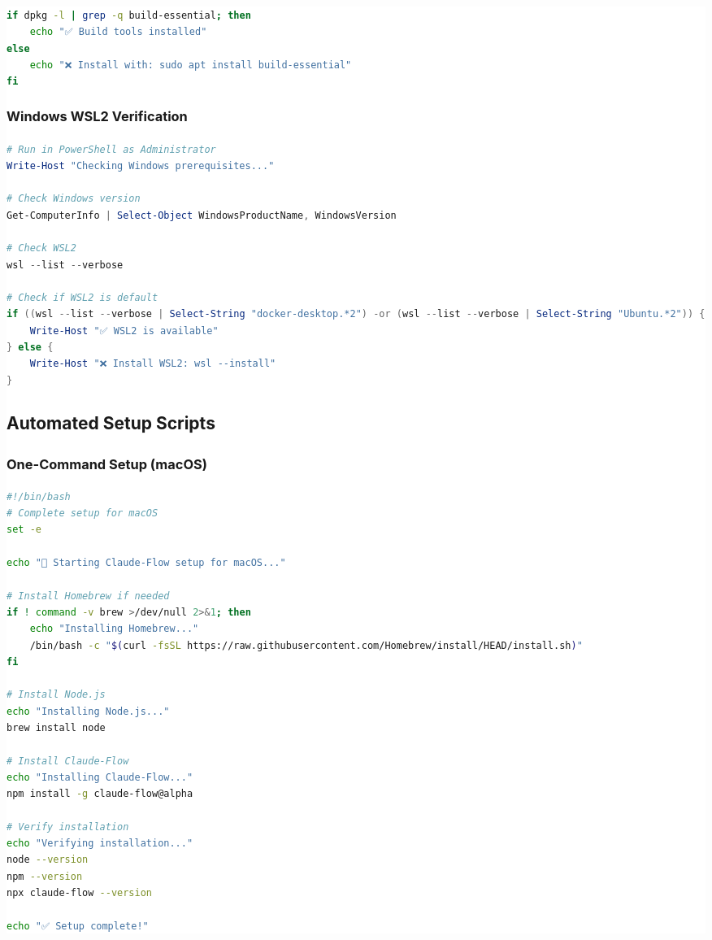 ```bash
if dpkg -l | grep -q build-essential; then
    echo "✅ Build tools installed"
else
    echo "❌ Install with: sudo apt install build-essential"
fi
```

### Windows WSL2 Verification
```powershell
# Run in PowerShell as Administrator
Write-Host "Checking Windows prerequisites..."

# Check Windows version
Get-ComputerInfo | Select-Object WindowsProductName, WindowsVersion

# Check WSL2
wsl --list --verbose

# Check if WSL2 is default
if ((wsl --list --verbose | Select-String "docker-desktop.*2") -or (wsl --list --verbose | Select-String "Ubuntu.*2")) {
    Write-Host "✅ WSL2 is available"
} else {
    Write-Host "❌ Install WSL2: wsl --install"
}
```

## Automated Setup Scripts

### One-Command Setup (macOS)
```bash
#!/bin/bash
# Complete setup for macOS
set -e

echo "🚀 Starting Claude-Flow setup for macOS..."

# Install Homebrew if needed
if ! command -v brew >/dev/null 2>&1; then
    echo "Installing Homebrew..."
    /bin/bash -c "$(curl -fsSL https://raw.githubusercontent.com/Homebrew/install/HEAD/install.sh)"
fi

# Install Node.js
echo "Installing Node.js..."
brew install node

# Install Claude-Flow
echo "Installing Claude-Flow..."
npm install -g claude-flow@alpha

# Verify installation
echo "Verifying installation..."
node --version
npm --version
npx claude-flow --version

echo "✅ Setup complete!"
```
